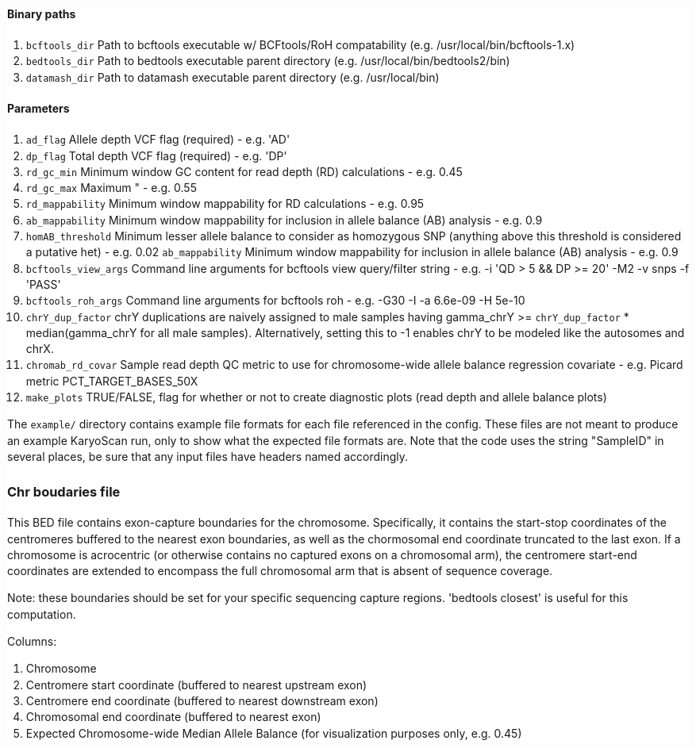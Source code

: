 #### Binary paths
1. `bcftools_dir` Path to bcftools executable w/ BCFtools/RoH compatability (e.g. /usr/local/bin/bcftools-1.x)
1. `bedtools_dir` Path to bedtools executable parent directory (e.g. /usr/local/bin/bedtools2/bin)
1. `datamash_dir` Path to datamash executable parent directory (e.g. /usr/local/bin)

#### Parameters
1. `ad_flag` Allele depth VCF flag (required) - e.g. 'AD'
1. `dp_flag` Total depth VCF flag (required) - e.g. 'DP'
1. `rd_gc_min` Minimum window GC content for read depth (RD) calculations - e.g. 0.45
1. `rd_gc_max` Maximum " - e.g. 0.55
1. `rd_mappability` Minimum window mappability for RD calculations - e.g. 0.95
1. `ab_mappability` Minimum window mappability for inclusion in allele balance (AB) analysis - e.g. 0.9
1. `homAB_threshold` Minimum lesser allele balance to consider as homozygous SNP (anything above this threshold is considered a putative het) - e.g. 0.02
`ab_mappability` Minimum window mappability for inclusion in allele balance (AB) analysis - e.g. 0.9
1. `bcftools_view_args` Command line arguments for bcftools view query/filter string - e.g. -i 'QD > 5 && DP >= 20' -M2 -v snps -f 'PASS'
1. `bcftools_roh_args` Command line arguments for bcftools roh - e.g. -G30 -I -a 6.6e-09 -H 5e-10
1. `chrY_dup_factor` chrY duplications are naively assigned to male samples having gamma_chrY >= `chrY_dup_factor` * median(gamma_chrY for all male samples). Alternatively, setting this to -1 enables chrY to be modeled like the autosomes and chrX.
1. `chromab_rd_covar` Sample read depth QC metric to use for chromosome-wide allele balance regression covariate - e.g. Picard metric PCT_TARGET_BASES_50X
1. `make_plots` TRUE/FALSE, flag for whether or not to create diagnostic plots (read depth and allele balance plots)


The `example/` directory contains example file formats for each file referenced in the config. These files are not meant to produce an example KaryoScan run, only to show what the expected file formats are. Note that the code uses the string "SampleID" in several places, be sure that any input files have headers named accordingly.

### Chr boudaries file
This BED file contains exon-capture boundaries for the chromosome. Specifically, it contains the start-stop coordinates of the centromeres buffered to the nearest exon boundaries, as well as the chormosomal end coordinate truncated to the last exon. If a chromosome is acrocentric (or otherwise contains no captured exons on a chromosomal arm), the centromere start-end coordinates are extended to encompass the full chromosomal arm that is absent of sequence coverage.

Note: these boundaries should be set for your specific sequencing capture regions. 'bedtools closest' is useful for this computation.

Columns:

1. Chromosome
1. Centromere start coordinate (buffered to nearest upstream exon)
1. Centromere end coordinate (buffered to nearest downstream exon)
1. Chromosomal end coordinate (buffered to nearest exon)
1. Expected Chromosome-wide Median Allele Balance (for visualization purposes only, e.g. 0.45)
